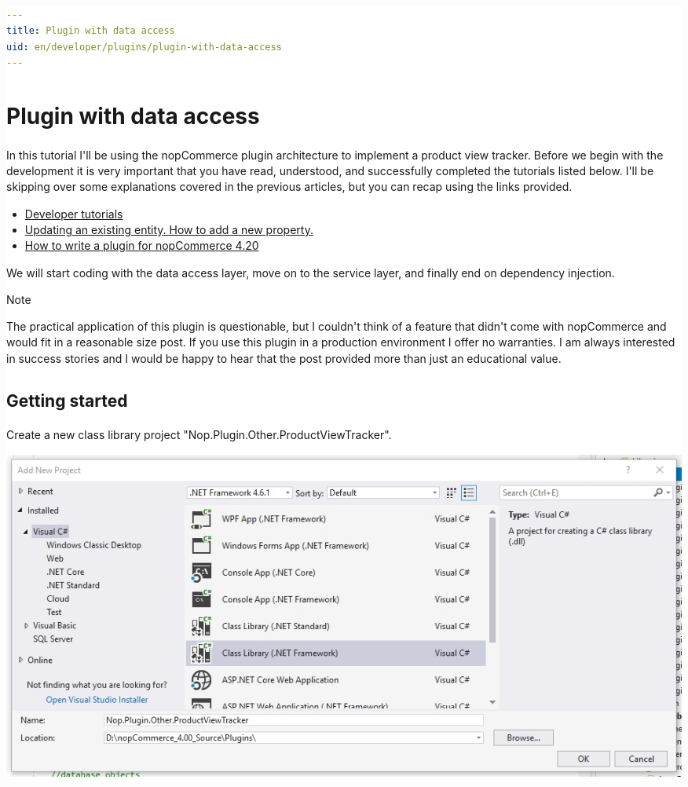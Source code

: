 ```yaml
---
title: Plugin with data access
uid: en/developer/plugins/plugin-with-data-access
---
```


# Plugin with data access

In this tutorial I'll be using the nopCommerce plugin architecture to implement a product view tracker. Before we begin with the development it is very important that you have read, understood, and successfully completed the tutorials listed below. I'll be skipping over some explanations covered in the previous articles, but you can recap using the links provided.

- [Developer tutorials](xref:en/developer/tutorials/index)
- [Updating an existing entity. How to add a new property.](xref:en/developer/tutorials/update-existing-entity)
- [How to write a plugin for nopCommerce 4.20](xref:en/developer/plugins/how-to-write-plugin-4.20)

We will start coding with the data access layer, move on to the service layer, and finally end on dependency injection.

> [!NOTE]
> 
> The practical application of this plugin is questionable, but I couldn't think of a feature that didn't come with nopCommerce and would fit in a reasonable size post. If you use this plugin in a production environment I offer no warranties. I am always interested in success stories and I would be happy to hear that the post provided more than just an educational value.

## Getting started

Create a new class library project "Nop.Plugin.Other.ProductViewTracker".

![plugin-with-data-access_1](_static/plugin-with-data-access/plugin-with-data-access_1.jpg)
